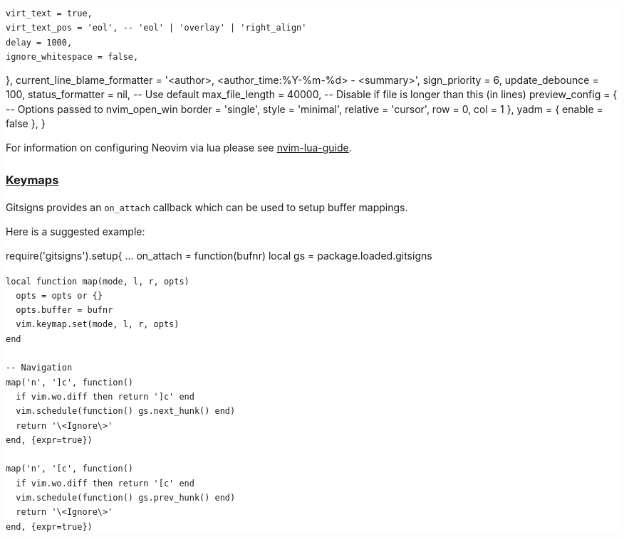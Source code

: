     virt_text = true,
    virt_text_pos = 'eol', -- 'eol' | 'overlay' | 'right_align'
    delay = 1000,
    ignore_whitespace = false,
  },
  current_line_blame_formatter = '\<author\>, \<author_time:%Y-%m-%d\> - \<summary\>',
  sign_priority = 6,
  update_debounce = 100,
  status_formatter = nil, -- Use default
  max_file_length = 40000, -- Disable if file is longer than this (in lines)
  preview_config = {
    -- Options passed to nvim_open_win
    border = 'single',
    style = 'minimal',
    relative = 'cursor',
    row = 0,
    col = 1
  },
  yadm = {
    enable = false
  },
}

For information on configuring Neovim via lua please see [nvim-lua-guide](https://github.com/nanotee/nvim-lua-guide).

### [Keymaps](#keymaps)

Gitsigns provides an `on_attach` callback which can be used to setup buffer mappings.

Here is a suggested example:

require('gitsigns').setup{
  ...
  on_attach = function(bufnr)
    local gs = package.loaded.gitsigns

    local function map(mode, l, r, opts)
      opts = opts or {}
      opts.buffer = bufnr
      vim.keymap.set(mode, l, r, opts)
    end

    -- Navigation
    map('n', ']c', function()
      if vim.wo.diff then return ']c' end
      vim.schedule(function() gs.next_hunk() end)
      return '\<Ignore\>'
    end, {expr=true})

    map('n', '[c', function()
      if vim.wo.diff then return '[c' end
      vim.schedule(function() gs.prev_hunk() end)
      return '\<Ignore\>'
    end, {expr=true})
